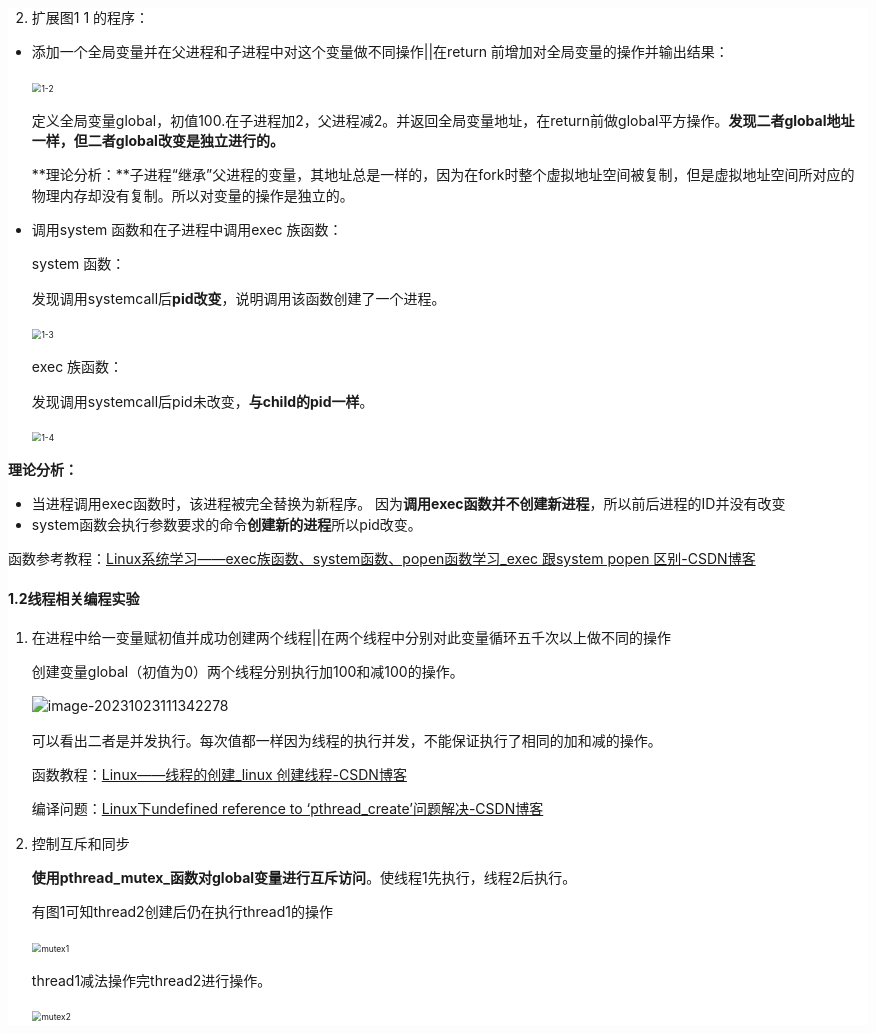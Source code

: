 2. 扩展图1 1 的程序：

- 添加一个全局变量并在父进程和子进程中对这个变量做不同操作||在return 前增加对全局变量的操作并输出结果：

  <img src="C:\Users\邱子杰\Desktop\os\实验\1\照片\1-2.png" alt="1-2" style="zoom:60%;" >

  定义全局变量global，初值100.在子进程加2，父进程减2。并返回全局变量地址，在return前做global平方操作。**发现二者global地址一样，但二者global改变是独立进行的。**

  **理论分析：**子进程“继承”父进程的变量，其地址总是一样的，因为在fork时整个虚拟地址空间被复制，但是虚拟地址空间所对应的物理内存却没有复制。所以对变量的操作是独立的。

- 调用system 函数和在子进程中调用exec 族函数：

  system 函数：

  发现调用systemcall后**pid改变**，说明调用该函数创建了一个进程。

  <img src="C:\Users\邱子杰\Desktop\os\实验\1\照片\1-3.png" alt="1-3" style="zoom:60%;" />

  exec 族函数：

  发现调用systemcall后pid未改变，**与child的pid一样**。

  <img src="C:\Users\邱子杰\Desktop\os\实验\1\照片\1-4.png" alt="1-4" style="zoom:60%;" />

**理论分析：**

- 当进程调用exec函数时，该进程被完全替换为新程序。 因为**调用exec函数并不创建新进程**，所以前后进程的ID并没有改变
- system函数会执行参数要求的命令**创建新的进程**所以pid改变。

函数参考教程：[Linux系统学习——exec族函数、system函数、popen函数学习_exec 跟system popen 区别-CSDN博客](https://blog.csdn.net/chinesekobe/article/details/107281995)



#### 1.2线程相关编程实验

1. 在进程中给一变量赋初值并成功创建两个线程||在两个线程中分别对此变量循环五千次以上做不同的操作

   创建变量global（初值为0）两个线程分别执行加100和减100的操作。

   ![image-20231023111342278](C:\Users\邱子杰\AppData\Roaming\Typora\typora-user-images\image-20231023111342278.png)

   可以看出二者是并发执行。每次值都一样因为线程的执行并发，不能保证执行了相同的加和减的操作。

   函数教程：[Linux——线程的创建_linux 创建线程-CSDN博客](https://blog.csdn.net/qq_44824574/article/details/110672780)

   编译问题：[Linux下undefined reference to ‘pthread_create’问题解决-CSDN博客](https://blog.csdn.net/jiangxinyu/article/details/7778864)

2. 控制互斥和同步

   **使用pthread_mutex_函数对global变量进行互斥访问**。使线程1先执行，线程2后执行。

   有图1可知thread2创建后仍在执行thread1的操作

   <img src="C:\Users\邱子杰\Desktop\os\实验\1\照片\mutex1.png" alt="mutex1" style="zoom:60%;" />

   thread1减法操作完thread2进行操作。

   <img src="C:\Users\邱子杰\Desktop\os\实验\1\照片\mutex2.png" alt="mutex2" style="zoom:60%;" />
